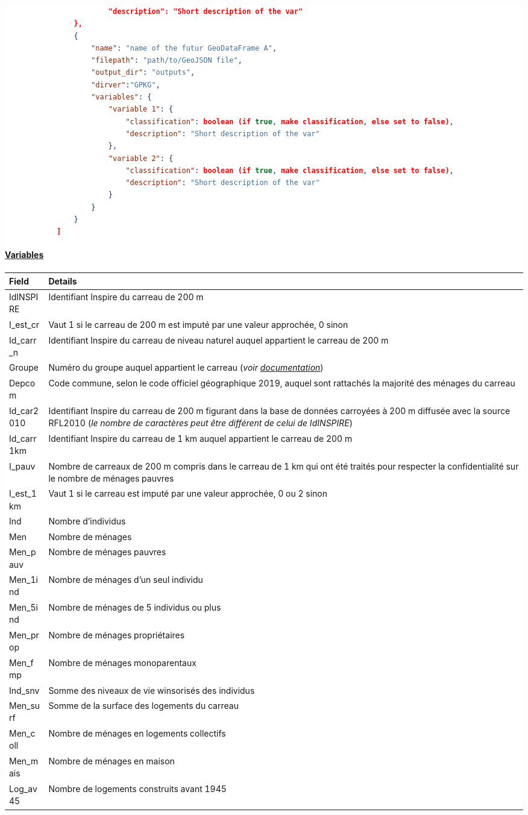 ```json
                        "description": "Short description of the var"
                },
                {
                    "name": "name of the futur GeoDataFrame A",
                    "filepath": "path/to/GeoJSON file",
                    "output_dir": "outputs",
                    "dirver":"GPKG",
                    "variables": {
                        "variable 1": {
                            "classification": boolean (if true, make classification, else set to false),
                            "description": "Short description of the var"
                        },
                        "variable 2": {
                            "classification": boolean (if true, make classification, else set to false),
                            "description": "Short description of the var"
                        }
                    }
                }
            ]
```

#### [Variables](https://www.insee.fr/fr/statistiques/4176290?sommaire=4176305#dictionnaire)
| Field | Details |
|:------|:--------|
| IdINSPIRE |  Identifiant Inspire du carreau de 200 m |
| I_est_cr | Vaut 1 si le carreau de 200 m est imputé par une valeur approchée, 0 sinon |
| Id_carr_n | Identifiant Inspire du carreau de niveau naturel auquel appartient le carreau de 200 m |
| Groupe | Numéro du groupe auquel appartient le carreau (*voir [documentation](https://www.insee.fr/fr/statistiques/4176290?sommaire=4176305#doc)*) |
| Depcom | Code commune, selon le code officiel géographique 2019, auquel sont rattachés la majorité des ménages du carreau |
| Id_car2010 | Identifiant Inspire du carreau de 200 m figurant dans la base de données carroyées à 200 m diffusée avec la source RFL2010 (*le nombre de caractères peut être différent de celui de IdINSPIRE*) |
| Id_carr1km | Identifiant Inspire du carreau de 1 km auquel appartient le carreau de 200 m |
| I_pauv | Nombre de carreaux de 200 m compris dans le carreau de 1 km qui ont été traités pour respecter la confidentialité sur le nombre de ménages pauvres |
| I_est_1km | Vaut 1 si le carreau est imputé par une valeur approchée, 0 ou 2 sinon |
| Ind | Nombre d’individus |
| Men | Nombre de ménages |
| Men_pauv | Nombre de ménages pauvres |
| Men_1ind | Nombre de ménages d’un seul individu |
| Men_5ind | Nombre de ménages de 5 individus ou plus |
| Men_prop | Nombre de ménages propriétaires |
| Men_fmp | Nombre de ménages monoparentaux |
| Ind_snv | Somme des niveaux de vie winsorisés des individus |
| Men_surf | Somme de la surface des logements du carreau |
| Men_coll | Nombre de ménages en logements collectifs |
| Men_mais | Nombre de ménages en maison |
| Log_av45 | Nombre de logements construits avant 1945 |